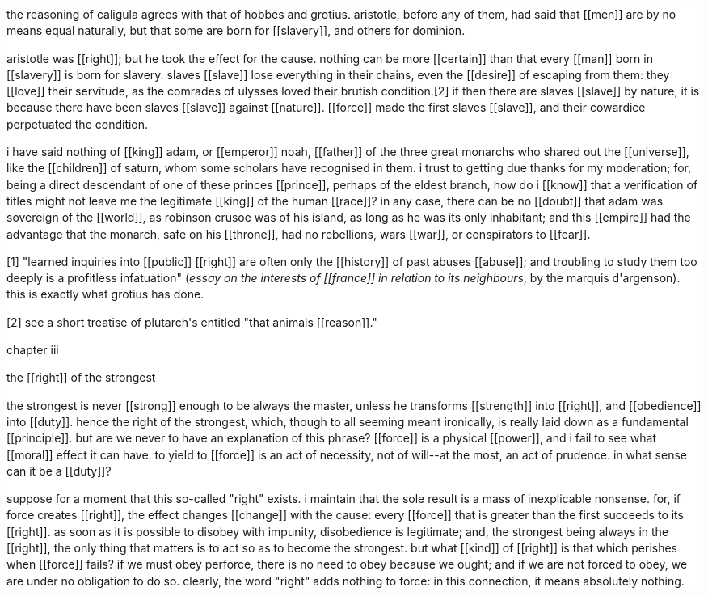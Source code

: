 the reasoning of caligula agrees with that of hobbes and grotius.
aristotle, before any of them, had said that [[men]] are by no means equal
naturally, but that some are born for [[slavery]], and others for dominion.

aristotle was [[right]]; but he took the effect for the cause. nothing
can be more [[certain]] than that every [[man]] born in [[slavery]] is born for
slavery. slaves [[slave]] lose everything in their chains, even the [[desire]] of
escaping from them: they [[love]] their servitude, as the comrades of
ulysses loved their brutish condition.[2] if then there are slaves [[slave]] by
nature, it is because there have been slaves [[slave]] against [[nature]]. [[force]] made
the first slaves [[slave]], and their cowardice perpetuated the condition.

i have said nothing of [[king]] adam, or [[emperor]] noah, [[father]] of the three
great monarchs who shared out the [[universe]], like the [[children]] of
saturn, whom some scholars have recognised in them. i trust to getting
due thanks for my moderation; for, being a direct descendant of one
of these princes [[prince]], perhaps of the eldest branch, how do i [[know]] that a
verification of titles might not leave me the legitimate [[king]] of the
human [[race]]? in any case, there can be no [[doubt]] that adam was sovereign
of the [[world]], as robinson crusoe was of his island, as long as he
was its only inhabitant; and this [[empire]] had the advantage that the
monarch, safe on his [[throne]], had no rebellions, wars [[war]], or conspirators
to [[fear]].


[1] "learned inquiries into [[public]] [[right]] are often only the [[history]] of
past abuses [[abuse]]; and troubling to study them too deeply is a profitless
infatuation" (_essay on the interests of [[france]] in relation to its
neighbours_, by the marquis d'argenson). this is exactly what grotius
has done.

[2] see a short treatise of plutarch's entitled "that animals [[reason]]."




chapter iii

the [[right]] of the strongest


the strongest is never [[strong]] enough to be always the master, unless
he transforms [[strength]] into [[right]], and [[obedience]] into [[duty]]. hence the
right of the strongest, which, though to all seeming meant ironically,
is really laid down as a fundamental [[principle]]. but are we never to
have an explanation of this phrase? [[force]] is a physical [[power]], and i
fail to see what [[moral]] effect it can have. to yield to [[force]] is an act
of necessity, not of will--at the most, an act of prudence. in what
sense can it be a [[duty]]?

suppose for a moment that this so-called "right" exists. i maintain
that the sole result is a mass of inexplicable nonsense. for, if force
creates [[right]], the effect changes [[change]] with the cause: every [[force]] that
is greater than the first succeeds to its [[right]]. as soon as it is
possible to disobey with impunity, disobedience is legitimate; and, the
strongest being always in the [[right]], the only thing that matters is
to act so as to become the strongest. but what [[kind]] of [[right]] is that
which perishes when [[force]] fails? if we must obey perforce, there is no
need to obey because we ought; and if we are not forced to obey, we are
under no obligation to do so. clearly, the word "right" adds nothing to
force: in this connection, it means absolutely nothing.
